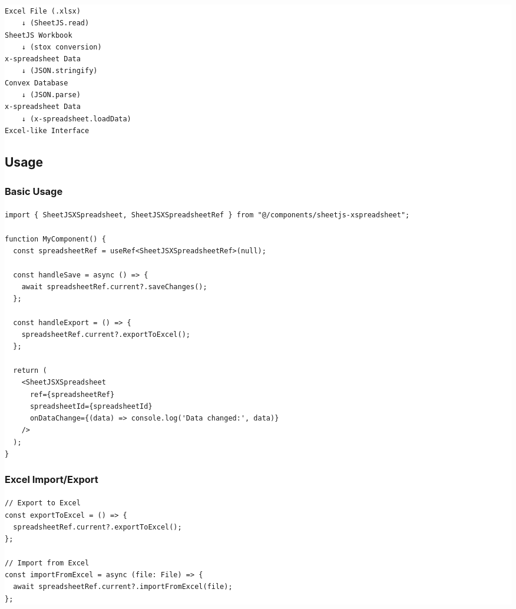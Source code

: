 ```
Excel File (.xlsx) 
    ↓ (SheetJS.read)
SheetJS Workbook
    ↓ (stox conversion)
x-spreadsheet Data
    ↓ (JSON.stringify)
Convex Database
    ↓ (JSON.parse)
x-spreadsheet Data
    ↓ (x-spreadsheet.loadData)
Excel-like Interface
```

## Usage

### Basic Usage

```tsx
import { SheetJSXSpreadsheet, SheetJSXSpreadsheetRef } from "@/components/sheetjs-xspreadsheet";

function MyComponent() {
  const spreadsheetRef = useRef<SheetJSXSpreadsheetRef>(null);

  const handleSave = async () => {
    await spreadsheetRef.current?.saveChanges();
  };

  const handleExport = () => {
    spreadsheetRef.current?.exportToExcel();
  };

  return (
    <SheetJSXSpreadsheet
      ref={spreadsheetRef}
      spreadsheetId={spreadsheetId}
      onDataChange={(data) => console.log('Data changed:', data)}
    />
  );
}
```

### Excel Import/Export

```tsx
// Export to Excel
const exportToExcel = () => {
  spreadsheetRef.current?.exportToExcel();
};

// Import from Excel
const importFromExcel = async (file: File) => {
  await spreadsheetRef.current?.importFromExcel(file);
};
```
